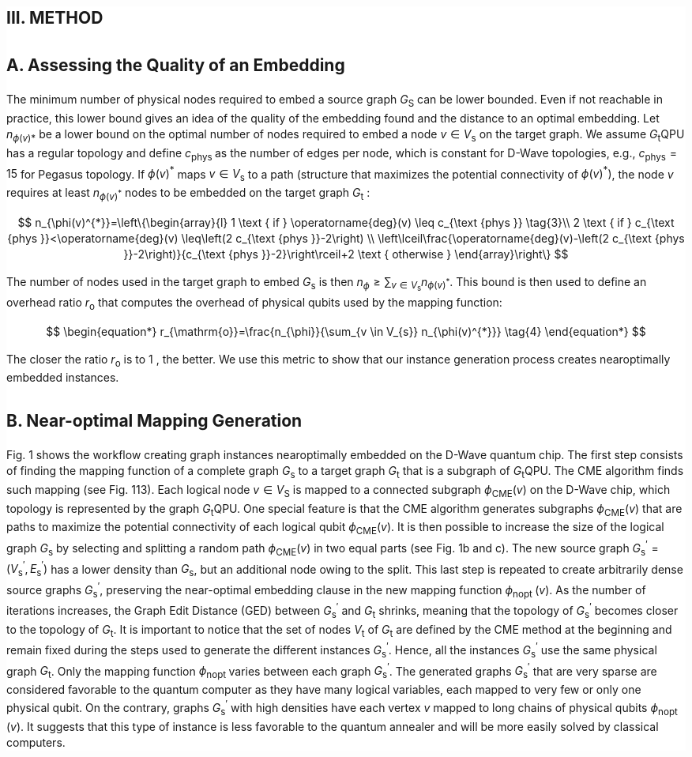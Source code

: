 ## III. METHOD

## A. Assessing the Quality of an Embedding

The minimum number of physical nodes required to embed a source graph $G_{\mathrm{S}}$ can be lower bounded. Even if not reachable in practice, this lower bound gives an idea of the quality of the embedding found and the distance to an optimal embedding. Let $n_{\phi(v) *}$ be a lower bound on the optimal number of nodes required to embed a node $v \in V_{\mathrm{s}}$ on the target graph. We assume $G_{\mathrm{t}} \mathrm{QPU}$ has a regular topology and define $c_{\text {phys }}$ as the number of edges per node, which is constant for D-Wave topologies, e.g., $c_{\mathrm{phys}}=15$ for Pegasus topology. If $\phi(v)^{*}$ maps $v \in V_{\mathrm{s}}$ to a path (structure that maximizes the potential connectivity of $\left.\phi(v)^{*}\right)$, the node $v$ requires at least $n_{\phi(v)^{*}}$ nodes to be embedded on the target graph $G_{\mathrm{t}}$ :

$$
n_{\phi(v)^{*}}=\left\{\begin{array}{l}
1 \text { if } \operatorname{deg}(v) \leq c_{\text {phys }}  \tag{3}\\
2 \text { if } c_{\text {phys }}<\operatorname{deg}(v) \leq\left(2 c_{\text {phys }}-2\right) \\
\left\lceil\frac{\operatorname{deg}(v)-\left(2 c_{\text {phys }}-2\right)}{c_{\text {phys }}-2}\right\rceil+2 \text { otherwise }
\end{array}\right\}
$$

The number of nodes used in the target graph to embed $G_{\mathrm{s}}$ is then $n_{\phi} \geq \sum_{v \in V_{\mathrm{s}}} n_{\phi(v)^{*}}$. This bound is then used to define an overhead ratio $r_{\mathrm{o}}$ that computes the overhead of physical qubits used by the mapping function:

$$
\begin{equation*}
r_{\mathrm{o}}=\frac{n_{\phi}}{\sum_{v \in V_{s}} n_{\phi(v)^{*}}} \tag{4}
\end{equation*}
$$

The closer the ratio $r_{\mathrm{o}}$ is to 1 , the better. We use this metric to show that our instance generation process creates nearoptimally embedded instances.

## B. Near-optimal Mapping Generation

Fig. 1 shows the workflow creating graph instances nearoptimally embedded on the D-Wave quantum chip. The first step consists of finding the mapping function of a complete graph $G_{\mathrm{s}}$ to a target graph $G_{\mathrm{t}}$ that is a subgraph of $G_{\mathrm{t}} \mathrm{QPU}$. The CME algorithm finds such mapping (see Fig. 113). Each logical node $v \in V_{\mathrm{S}}$ is mapped to a connected subgraph $\phi_{\mathrm{CME}}(v)$ on the D-Wave chip, which topology is represented by the graph $G_{\mathrm{t}} \mathrm{QPU}$. One special feature is that the CME algorithm generates subgraphs $\phi_{\mathrm{CME}}(v)$ that are paths to maximize the potential connectivity of each logical qubit $\phi_{\mathrm{CME}}(v)$. It is then possible to increase the size of the logical graph $G_{\mathrm{s}}$ by selecting and splitting a random path $\phi_{\mathrm{CME}}(v)$ in two equal parts (see Fig. 1b and c). The new source graph $G_{\mathrm{s}}^{\prime}=\left(V_{\mathrm{s}}^{\prime}, E_{\mathrm{s}}^{\prime}\right)$ has a lower density than $G_{\mathrm{s}}$, but an additional node owing to the split. This last step is repeated to create arbitrarily dense source graphs $G_{\mathrm{s}}^{\prime}$, preserving the near-optimal embedding clause in the new mapping function $\phi_{\text {nopt }}(v)$. As the number of iterations increases, the Graph Edit Distance (GED) between $G_{\mathrm{s}}^{\prime}$ and $G_{\mathrm{t}}$ shrinks, meaning that the topology of $G_{\mathrm{s}}^{\prime}$ becomes closer to the topology of $G_{\mathrm{t}}$. It is important to notice that the set of nodes $V_{\mathrm{t}}$ of $G_{\mathrm{t}}$ are defined by the CME method at the beginning and remain fixed during the steps used to generate the different instances $G_{\mathrm{s}}^{\prime}$. Hence, all the instances $G_{\mathrm{s}}^{\prime}$ use the same physical graph $G_{\mathrm{t}}$. Only the mapping function $\phi_{\text {nopt }}$ varies between each graph $G_{\mathrm{s}}^{\prime}$. The generated graphs $G_{\mathrm{s}}^{\prime}$ that are very sparse are considered favorable to the quantum computer as they have many logical variables, each mapped to very few or only one physical qubit. On the contrary, graphs $G_{\mathrm{s}}^{\prime}$ with high densities have each vertex $v$ mapped to long chains of physical qubits $\phi_{\text {nopt }}(v)$. It suggests that this type of instance is less favorable to the quantum annealer and will be more easily solved by classical computers.

